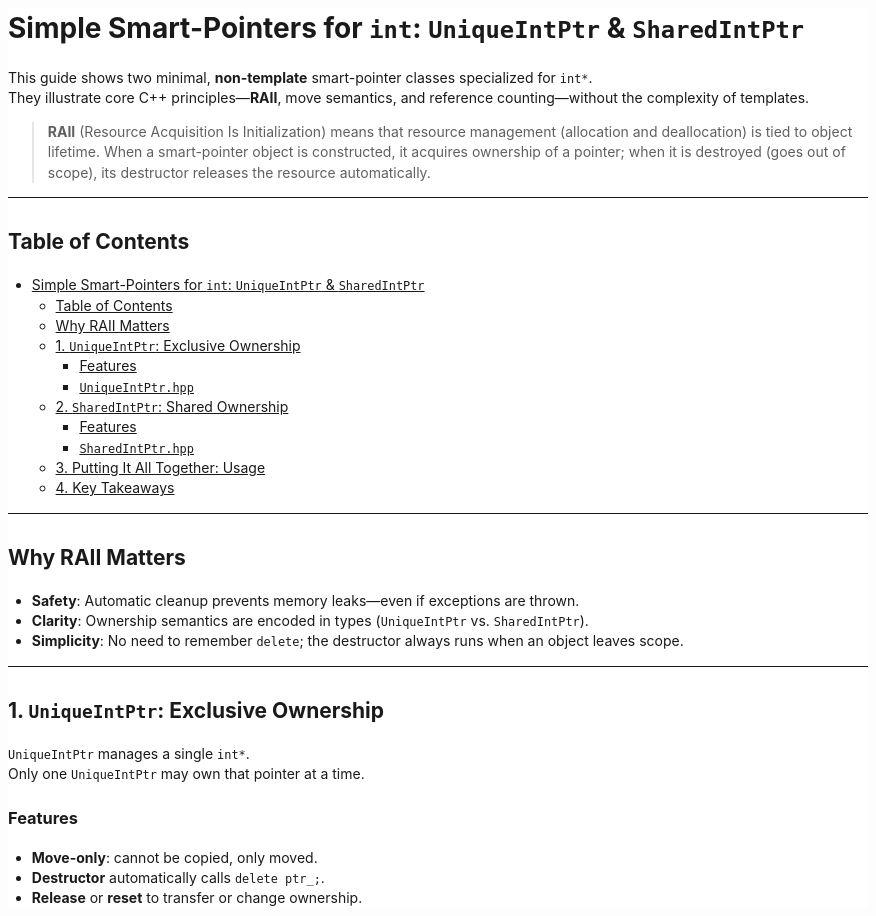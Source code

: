 # Simple Smart-Pointers for `int`: `UniqueIntPtr` & `SharedIntPtr`

This guide shows two minimal, **non-template** smart-pointer classes specialized for `int*`.  
They illustrate core C++ principles—**RAII**, move semantics, and reference counting—without the complexity of templates.

> **RAII** (Resource Acquisition Is Initialization) means that resource management (allocation and deallocation) is tied to object lifetime. When a smart-pointer object is constructed, it acquires ownership of a pointer; when it is destroyed (goes out of scope), its destructor releases the resource automatically.

---

## Table of Contents

- [Simple Smart-Pointers for `int`: `UniqueIntPtr` \& `SharedIntPtr`](#simple-smart-pointers-for-int-uniqueintptr--sharedintptr)
  - [Table of Contents](#table-of-contents)
  - [Why RAII Matters](#why-raii-matters)
  - [1. `UniqueIntPtr`: Exclusive Ownership](#1-uniqueintptr-exclusive-ownership)
    - [Features](#features)
    - [`UniqueIntPtr.hpp`](#uniqueintptrhpp)
  - [2. `SharedIntPtr`: Shared Ownership](#2-sharedintptr-shared-ownership)
    - [Features](#features-1)
    - [`SharedIntPtr.hpp`](#sharedintptrhpp)
  - [3. Putting It All Together: Usage](#3-putting-it-all-together-usage)
  - [4. Key Takeaways](#4-key-takeaways)

---

## Why RAII Matters

- **Safety**: Automatic cleanup prevents memory leaks—even if exceptions are thrown.
- **Clarity**: Ownership semantics are encoded in types (`UniqueIntPtr` vs. `SharedIntPtr`).
- **Simplicity**: No need to remember `delete`; the destructor always runs when an object leaves scope.

---

## 1. `UniqueIntPtr`: Exclusive Ownership

`UniqueIntPtr` manages a single `int*`.  
Only one `UniqueIntPtr` may own that pointer at a time.

### Features

- **Move-only**: cannot be copied, only moved.
- **Destructor** automatically calls `delete ptr_;`.
- **Release** or **reset** to transfer or change ownership.
